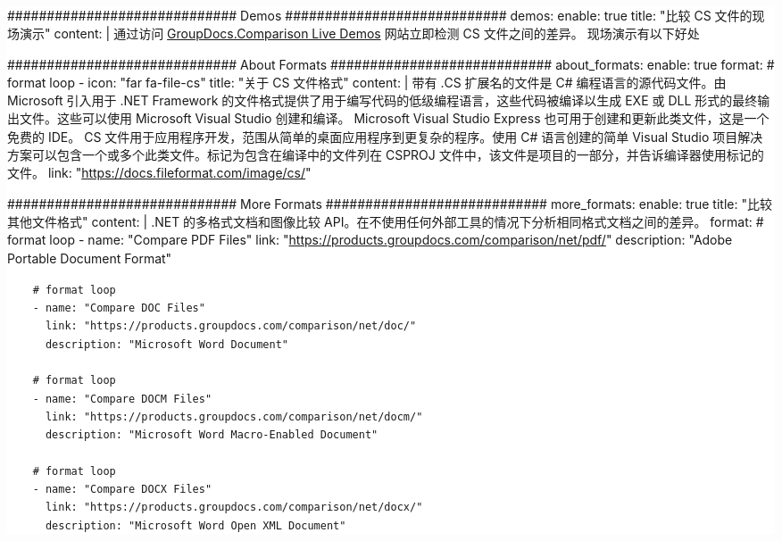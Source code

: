 ############################# Demos ############################
demos:
    enable: true
    title: "比较 CS 文件的现场演示"
    content: |
        通过访问 [GroupDocs.Comparison Live Demos](https://products.groupdocs.app/comparison/family) 网站立即检测 CS 文件之间的差异。
        现场演示有以下好处

############################# About Formats ############################
about_formats:
    enable: true
    format:
        # format loop
        - icon: "far fa-file-cs"
          title: "关于 CS 文件格式"
          content: |
            带有 .CS 扩展名的文件是 C# 编程语言的源代码文件。由 Microsoft 引入用于 .NET Framework 的文件格式提供了用于编写代码的低级编程语言，这些代码被编译以生成 EXE 或 DLL 形式的最终输出文件。这些可以使用 Microsoft Visual Studio 创建和编译。 Microsoft Visual Studio Express 也可用于创建和更新此类文件，这是一个免费的 IDE。 CS 文件用于应用程序开发，范围从简单的桌面应用程序到更复杂的程序。使用 C# 语言创建的简单 Visual Studio 项目解决方案可以包含一个或多个此类文件。标记为包含在编译中的文件列在 CSPROJ 文件中，该文件是项目的一部分，并告诉编译器使用标记的文件。
          link: "https://docs.fileformat.com/image/cs/"

############################# More Formats ############################
more_formats:
    enable: true
    title: "比较其他文件格式"
    content: |
        .NET 的多格式文档和图像比较 API。在不使用任何外部工具的情况下分析相同格式文档之间的差异。
    format: 
        # format loop
        - name: "Compare PDF Files"
          link: "https://products.groupdocs.com/comparison/net/pdf/"
          description: "Adobe Portable Document Format"

        # format loop
        - name: "Compare DOC Files"
          link: "https://products.groupdocs.com/comparison/net/doc/"
          description: "Microsoft Word Document"

        # format loop
        - name: "Compare DOCM Files"
          link: "https://products.groupdocs.com/comparison/net/docm/"
          description: "Microsoft Word Macro-Enabled Document"

        # format loop
        - name: "Compare DOCX Files"
          link: "https://products.groupdocs.com/comparison/net/docx/"
          description: "Microsoft Word Open XML Document"
